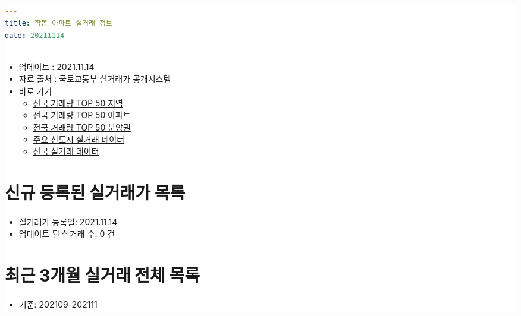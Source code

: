 ```yaml
---
title: 학동 아파트 실거래 정보
date: 20211114
---
```


* 업데이트 : 2021.11.14
* 자료 출처 : [국토교통부 실거래가 공개시스템](http://rt.molit.go.kr)
* 바로 가기
    * [전국 거래량 TOP 50 지역](https://apt-info.github.io/apt-trade-info/tr)
    * [전국 거래량 TOP 50 아파트](https://apt-info.github.io/apt-trade-info/ta)
    * [전국 거래량 TOP 50 분양권](https://apt-info.github.io/apt-trade-info/tb)
    * [주요 신도시 실거래 데이터](https://apt-info.github.io/apt-trade-info/newtown)
    * [전국 실거래 데이터](https://apt-info.github.io/apt-trade-info/all)



<script async src="https://pagead2.googlesyndication.com/pagead/js/adsbygoogle.js"></script>

<ins class="adsbygoogle"
     style="display:block"
     data-ad-client="ca-pub-1142216861245946"
     data-ad-slot="4805727019"
     data-ad-format="auto"
     data-full-width-responsive="true"></ins>
<script>
     (adsbygoogle = window.adsbygoogle || []).push({});
</script>


# 신규 등록된 실거래가 목록

* 실거래가 등록일: 2021.11.14
* 업데이트 된 실거래 수: 0 건




<script async src="https://pagead2.googlesyndication.com/pagead/js/adsbygoogle.js"></script>

<ins class="adsbygoogle"
     style="display:block"
     data-ad-client="ca-pub-1142216861245946"
     data-ad-slot="4805727019"
     data-ad-format="auto"
     data-full-width-responsive="true"></ins>
<script>
     (adsbygoogle = window.adsbygoogle || []).push({});
</script>


# 최근 3개월 실거래 전체 목록
* 기준: 202109-202111
